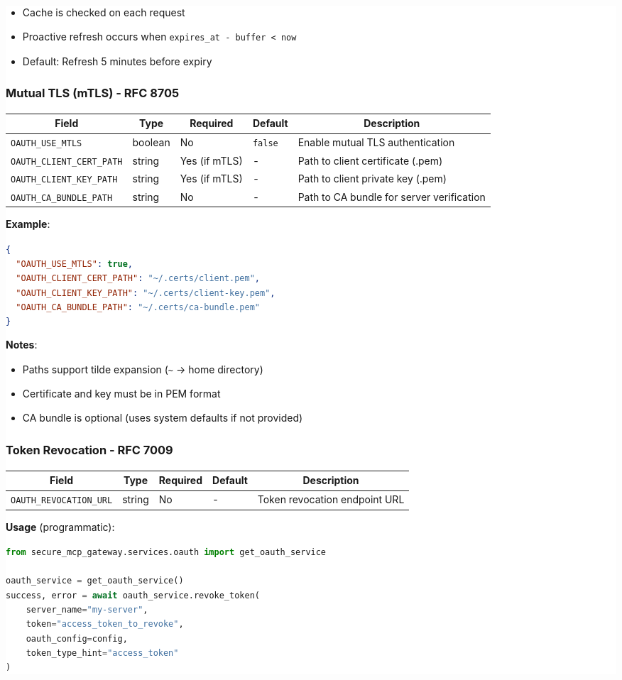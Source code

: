 - Cache is checked on each request

- Proactive refresh occurs when `expires_at - buffer < now`

- Default: Refresh 5 minutes before expiry

### Mutual TLS (mTLS) - RFC 8705

| Field | Type | Required | Default | Description |
|-------|------|----------|---------|-------------|
| `OAUTH_USE_MTLS` | boolean | No | `false` | Enable mutual TLS authentication |
| `OAUTH_CLIENT_CERT_PATH` | string | Yes (if mTLS) | - | Path to client certificate (.pem) |
| `OAUTH_CLIENT_KEY_PATH` | string | Yes (if mTLS) | - | Path to client private key (.pem) |
| `OAUTH_CA_BUNDLE_PATH` | string | No | - | Path to CA bundle for server verification |

**Example**:

```json
{
  "OAUTH_USE_MTLS": true,
  "OAUTH_CLIENT_CERT_PATH": "~/.certs/client.pem",
  "OAUTH_CLIENT_KEY_PATH": "~/.certs/client-key.pem",
  "OAUTH_CA_BUNDLE_PATH": "~/.certs/ca-bundle.pem"
}

```

**Notes**:
- Paths support tilde expansion (`~` → home directory)

- Certificate and key must be in PEM format

- CA bundle is optional (uses system defaults if not provided)

### Token Revocation - RFC 7009

| Field | Type | Required | Default | Description |
|-------|------|----------|---------|-------------|
| `OAUTH_REVOCATION_URL` | string | No | - | Token revocation endpoint URL |

**Usage** (programmatic):

```python
from secure_mcp_gateway.services.oauth import get_oauth_service

oauth_service = get_oauth_service()
success, error = await oauth_service.revoke_token(
    server_name="my-server",
    token="access_token_to_revoke",
    oauth_config=config,
    token_type_hint="access_token"
)

```
